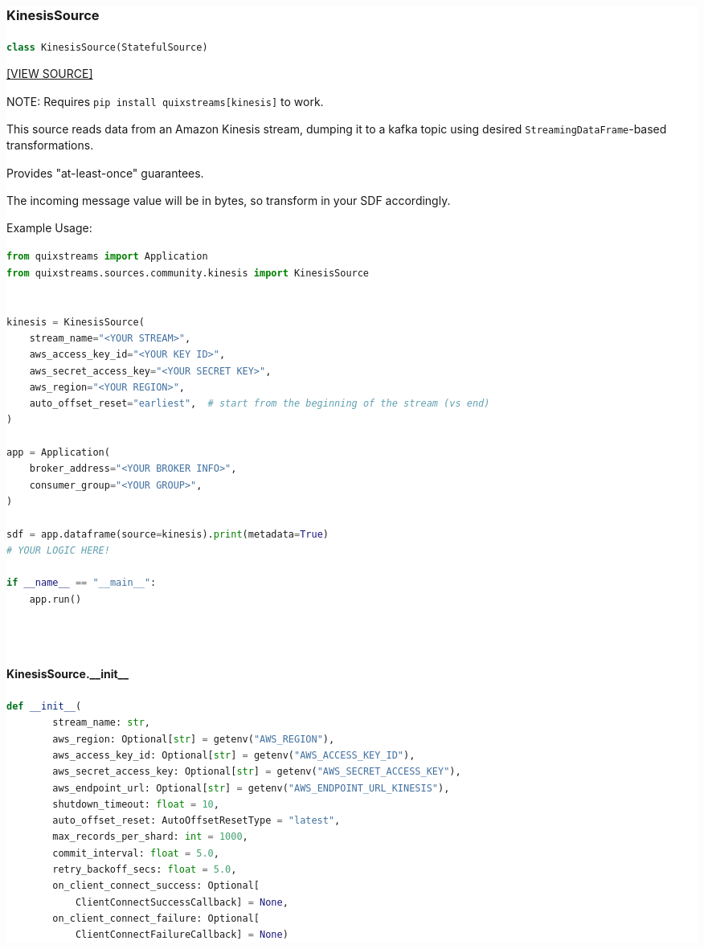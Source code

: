 ### KinesisSource

```python
class KinesisSource(StatefulSource)
```

[[VIEW SOURCE]](https://github.com/quixio/quix-streams/blob/main/quixstreams/sources/community/kinesis/kinesis.py#L22)

NOTE: Requires `pip install quixstreams[kinesis]` to work.

This source reads data from an Amazon Kinesis stream, dumping it to a
kafka topic using desired `StreamingDataFrame`-based transformations.

Provides "at-least-once" guarantees.

The incoming message value will be in bytes, so transform in your SDF accordingly.

Example Usage:

```python
from quixstreams import Application
from quixstreams.sources.community.kinesis import KinesisSource


kinesis = KinesisSource(
    stream_name="<YOUR STREAM>",
    aws_access_key_id="<YOUR KEY ID>",
    aws_secret_access_key="<YOUR SECRET KEY>",
    aws_region="<YOUR REGION>",
    auto_offset_reset="earliest",  # start from the beginning of the stream (vs end)
)

app = Application(
    broker_address="<YOUR BROKER INFO>",
    consumer_group="<YOUR GROUP>",
)

sdf = app.dataframe(source=kinesis).print(metadata=True)
# YOUR LOGIC HERE!

if __name__ == "__main__":
    app.run()
```

<a id="quixstreams.sources.community.kinesis.kinesis.KinesisSource.__init__"></a>

<br><br>

#### KinesisSource.\_\_init\_\_

```python
def __init__(
        stream_name: str,
        aws_region: Optional[str] = getenv("AWS_REGION"),
        aws_access_key_id: Optional[str] = getenv("AWS_ACCESS_KEY_ID"),
        aws_secret_access_key: Optional[str] = getenv("AWS_SECRET_ACCESS_KEY"),
        aws_endpoint_url: Optional[str] = getenv("AWS_ENDPOINT_URL_KINESIS"),
        shutdown_timeout: float = 10,
        auto_offset_reset: AutoOffsetResetType = "latest",
        max_records_per_shard: int = 1000,
        commit_interval: float = 5.0,
        retry_backoff_secs: float = 5.0,
        on_client_connect_success: Optional[
            ClientConnectSuccessCallback] = None,
        on_client_connect_failure: Optional[
            ClientConnectFailureCallback] = None)
```
